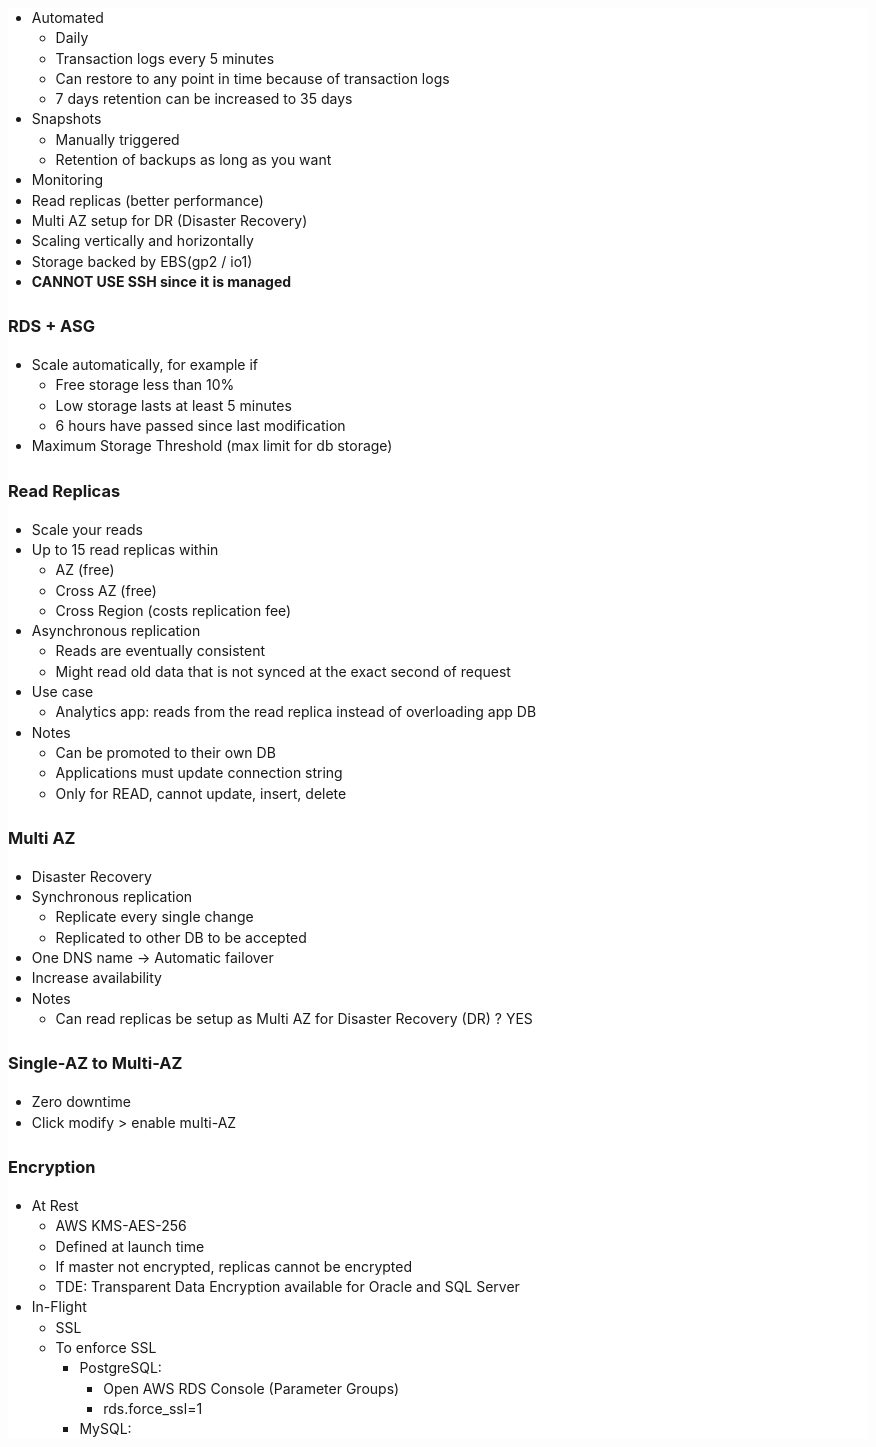   - Automated 
    - Daily 
    - Transaction logs every 5 minutes 
    - Can restore to any point in time because of transaction logs 
    - 7 days retention can be increased to 35 days 
  - Snapshots 
    - Manually triggered 
    - Retention of backups as long as you want 
- Monitoring 
- Read replicas (better performance) 
- Multi AZ setup for DR (Disaster Recovery) 
- Scaling vertically and horizontally 
- Storage backed by EBS(gp2 / io1) 
- **CANNOT USE SSH since it is managed**
### RDS + ASG
- Scale automatically, for example if 
  - Free storage less than 10% 
  - Low storage lasts at least 5 minutes 
  - 6 hours have passed since last modification 
- Maximum Storage Threshold (max limit for db storage)
### Read Replicas
- Scale your reads 
- Up to 15 read replicas within 
  - AZ (free) 
  - Cross AZ (free) 
  - Cross Region (costs replication fee) 
- Asynchronous replication 
  - Reads are eventually consistent 
  - Might read old data that is not synced at the exact second of request 
- Use case 
  - Analytics app: reads from the read replica instead of overloading app DB
- Notes 
  - Can be promoted to their own DB 
  - Applications must update connection string 
  - Only for READ, cannot update, insert, delete
### Multi AZ 
- Disaster Recovery 
- Synchronous replication 
  - Replicate every single change  
  - Replicated to other DB to be accepted 
- One DNS name -> Automatic failover 
- Increase availability 
- Notes 
  - Can read replicas be setup as Multi AZ for Disaster Recovery (DR) ? YES 
### Single-AZ to Multi-AZ 
- Zero downtime 
- Click modify > enable multi-AZ
### Encryption
- At Rest 
  - AWS KMS-AES-256  
  - Defined at launch time 
  - If master not encrypted, replicas cannot be encrypted 
  - TDE: Transparent Data Encryption available for Oracle and SQL Server 
- In-Flight 
  - SSL 
  - To enforce SSL 
    - PostgreSQL: 
      - Open AWS RDS Console (Parameter Groups) 
      - rds.force_ssl=1 
    - MySQL: 